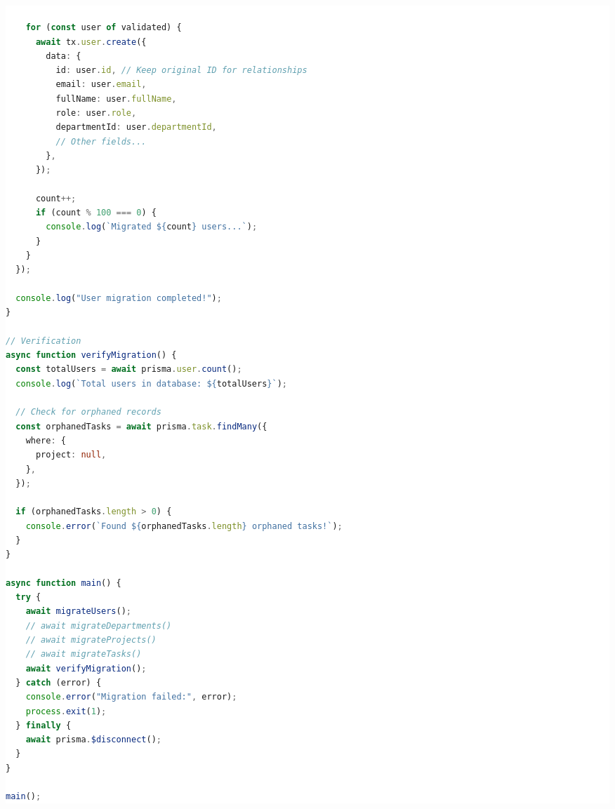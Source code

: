 ```typescript

    for (const user of validated) {
      await tx.user.create({
        data: {
          id: user.id, // Keep original ID for relationships
          email: user.email,
          fullName: user.fullName,
          role: user.role,
          departmentId: user.departmentId,
          // Other fields...
        },
      });

      count++;
      if (count % 100 === 0) {
        console.log(`Migrated ${count} users...`);
      }
    }
  });

  console.log("User migration completed!");
}

// Verification
async function verifyMigration() {
  const totalUsers = await prisma.user.count();
  console.log(`Total users in database: ${totalUsers}`);

  // Check for orphaned records
  const orphanedTasks = await prisma.task.findMany({
    where: {
      project: null,
    },
  });

  if (orphanedTasks.length > 0) {
    console.error(`Found ${orphanedTasks.length} orphaned tasks!`);
  }
}

async function main() {
  try {
    await migrateUsers();
    // await migrateDepartments()
    // await migrateProjects()
    // await migrateTasks()
    await verifyMigration();
  } catch (error) {
    console.error("Migration failed:", error);
    process.exit(1);
  } finally {
    await prisma.$disconnect();
  }
}

main();
```
